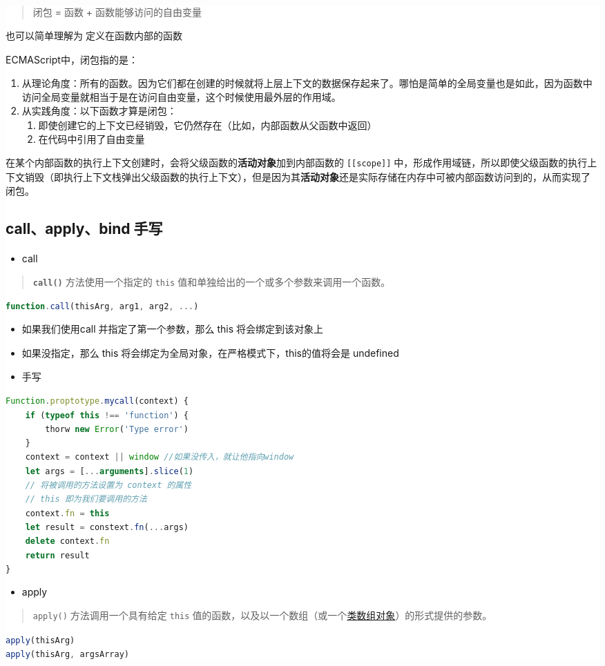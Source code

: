 > 闭包 = 函数 + 函数能够访问的自由变量

也可以简单理解为 定义在函数内部的函数

ECMAScript中，闭包指的是：

1. 从理论角度：所有的函数。因为它们都在创建的时候就将上层上下文的数据保存起来了。哪怕是简单的全局变量也是如此，因为函数中访问全局变量就相当于是在访问自由变量，这个时候使用最外层的作用域。
2. 从实践角度：以下函数才算是闭包：
   1. 即使创建它的上下文已经销毁，它仍然存在（比如，内部函数从父函数中返回）
   2. 在代码中引用了自由变量

在某个内部函数的执行上下文创建时，会将父级函数的**活动对象**加到内部函数的 `[[scope]]` 中，形成作用域链，所以即使父级函数的执行上下文销毁（即执行上下文栈弹出父级函数的执行上下文），但是因为其**活动对象**还是实际存储在内存中可被内部函数访问到的，从而实现了闭包。



## call、apply、bind 手写



* call

> **`call()`** 方法使用一个指定的 `this` 值和单独给出的一个或多个参数来调用一个函数。

```js
function.call(thisArg, arg1, arg2, ...)
```

* 如果我们使用call 并指定了第一个参数，那么 this 将会绑定到该对象上
* 如果没指定，那么 this 将会绑定为全局对象，在严格模式下，this的值将会是 undefined

* 手写

```js
Function.proptotype.mycall(context) {
    if (typeof this !== 'function') {
        thorw new Error('Type error')
    }
    context = context || window //如果没传入，就让他指向window
    let args = [...arguments].slice(1)
    // 将被调用的方法设置为 context 的属性
  	// this 即为我们要调用的方法
    context.fn = this
    let result = constext.fn(...args)
    delete context.fn
    return result
}
```





* apply 

> `apply()` 方法调用一个具有给定 `this` 值的函数，以及以一个数组（或一个[类数组对象](https://developer.mozilla.org/zh-CN/docs/Web/JavaScript/Guide/Indexed_collections#working_with_array-like_objects)）的形式提供的参数。

```js
apply(thisArg)
apply(thisArg, argsArray)
```
